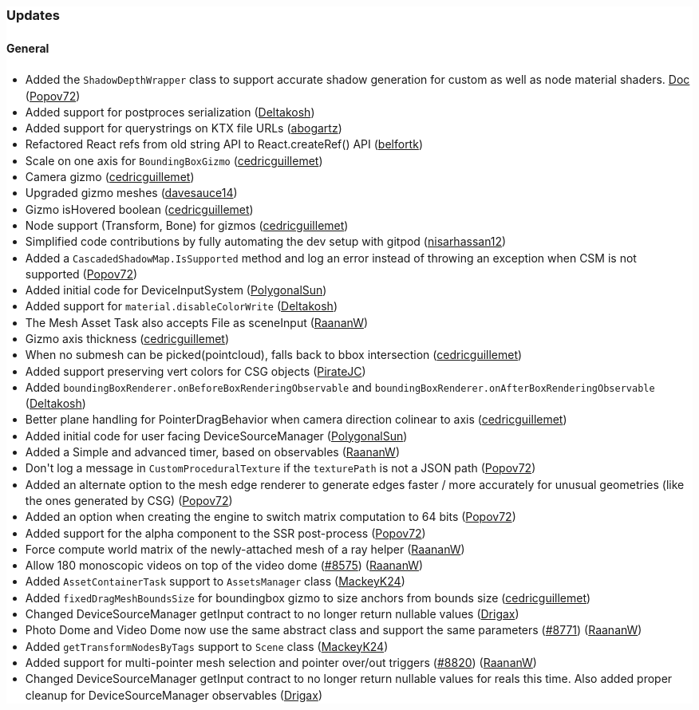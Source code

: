 ### Updates

#### General

-   Added the `ShadowDepthWrapper` class to support accurate shadow generation for custom as well as node material shaders. [Doc](/features/divingDeeper/lights/shadows#custom-shadow-map-shaders) ([Popov72](https://github.com/Popov72))
-   Added support for postproces serialization ([Deltakosh](https://github.com/deltakosh))
-   Added support for querystrings on KTX file URLs ([abogartz](https://github.com/abogartz))
-   Refactored React refs from old string API to React.createRef() API ([belfortk](https://github.com/belfortk))
-   Scale on one axis for `BoundingBoxGizmo` ([cedricguillemet](https://github.com/cedricguillemet))
-   Camera gizmo ([cedricguillemet](https://github.com/cedricguillemet))
-   Upgraded gizmo meshes ([davesauce14](https://github.com/davesauce14))
-   Gizmo isHovered boolean ([cedricguillemet](https://github.com/cedricguillemet))
-   Node support (Transform, Bone) for gizmos ([cedricguillemet](https://github.com/cedricguillemet))
-   Simplified code contributions by fully automating the dev setup with gitpod ([nisarhassan12](https://github.com/nisarhassan12))
-   Added a `CascadedShadowMap.IsSupported` method and log an error instead of throwing an exception when CSM is not supported ([Popov72](https://github.com/Popov72))
-   Added initial code for DeviceInputSystem ([PolygonalSun](https://github.com/PolygonalSun))
-   Added support for `material.disableColorWrite` ([Deltakosh](https://github.com/deltakosh))
-   The Mesh Asset Task also accepts File as sceneInput ([RaananW](https://github.com/RaananW))
-   Gizmo axis thickness ([cedricguillemet](https://github.com/cedricguillemet))
-   When no submesh can be picked(pointcloud), falls back to bbox intersection ([cedricguillemet](https://github.com/cedricguillemet))
-   Added support preserving vert colors for CSG objects ([PirateJC](https://github.com/PirateJC))
-   Added `boundingBoxRenderer.onBeforeBoxRenderingObservable` and `boundingBoxRenderer.onAfterBoxRenderingObservable` ([Deltakosh](https://github.com/deltakosh))
-   Better plane handling for PointerDragBehavior when camera direction colinear to axis ([cedricguillemet](https://github.com/cedricguillemet))
-   Added initial code for user facing DeviceSourceManager ([PolygonalSun](https://github.com/PolygonalSun))
-   Added a Simple and advanced timer, based on observables ([RaananW](https://github.com/RaananW))
-   Don't log a message in `CustomProceduralTexture` if the `texturePath` is not a JSON path ([Popov72](https://github.com/Popov72))
-   Added an alternate option to the mesh edge renderer to generate edges faster / more accurately for unusual geometries (like the ones generated by CSG) ([Popov72](https://github.com/Popov72))
-   Added an option when creating the engine to switch matrix computation to 64 bits ([Popov72](https://github.com/Popov72))
-   Added support for the alpha component to the SSR post-process ([Popov72](https://github.com/Popov72))
-   Force compute world matrix of the newly-attached mesh of a ray helper ([RaananW](https://github.com/RaananW))
-   Allow 180 monoscopic videos on top of the video dome ([#8575](https://github.com/BabylonJS/Babylon.js/issues/8575)) ([RaananW](https://github.com/RaananW))
-   Added `AssetContainerTask` support to `AssetsManager` class ([MackeyK24](https://github.com/MackeyK24))
-   Added `fixedDragMeshBoundsSize` for boundingbox gizmo to size anchors from bounds size ([cedricguillemet](https://github.com/cedricguillemet))
-   Changed DeviceSourceManager getInput contract to no longer return nullable values ([Drigax](https://github.com/drigax))
-   Photo Dome and Video Dome now use the same abstract class and support the same parameters ([#8771](https://github.com/BabylonJS/Babylon.js/issues/8771)) ([RaananW](https://github.com/RaananW))
-   Added `getTransformNodesByTags` support to `Scene` class ([MackeyK24](https://github.com/MackeyK24))
-   Added support for multi-pointer mesh selection and pointer over/out triggers ([#8820](https://github.com/BabylonJS/Babylon.js/issues/8820)) ([RaananW](https://github.com/RaananW))
-   Changed DeviceSourceManager getInput contract to no longer return nullable values for reals this time. Also added proper cleanup for DeviceSourceManager observables ([Drigax](https://github.com/drigax))